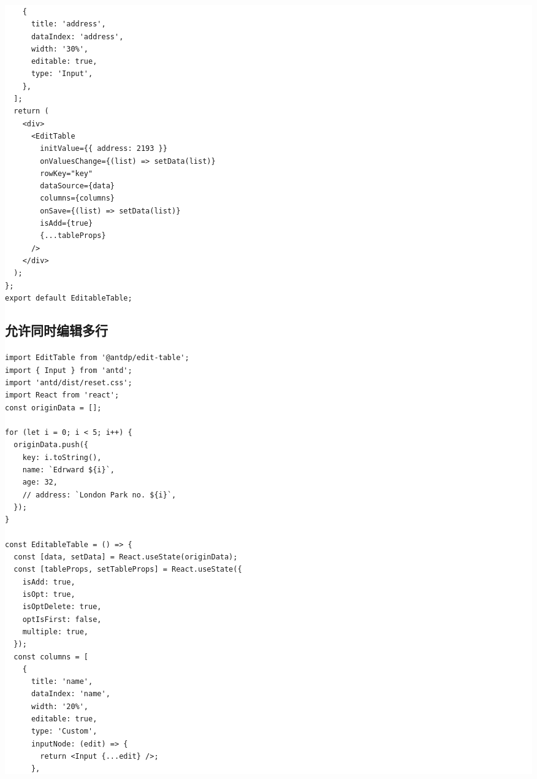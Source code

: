 ```tsx mdx:preview
    {
      title: 'address',
      dataIndex: 'address',
      width: '30%',
      editable: true,
      type: 'Input',
    },
  ];
  return (
    <div>
      <EditTable
        initValue={{ address: 2193 }}
        onValuesChange={(list) => setData(list)}
        rowKey="key"
        dataSource={data}
        columns={columns}
        onSave={(list) => setData(list)}
        isAdd={true}
        {...tableProps}
      />
    </div>
  );
};
export default EditableTable;
```

## 允许同时编辑多行

```tsx mdx:preview
import EditTable from '@antdp/edit-table';
import { Input } from 'antd';
import 'antd/dist/reset.css';
import React from 'react';
const originData = [];

for (let i = 0; i < 5; i++) {
  originData.push({
    key: i.toString(),
    name: `Edrward ${i}`,
    age: 32,
    // address: `London Park no. ${i}`,
  });
}

const EditableTable = () => {
  const [data, setData] = React.useState(originData);
  const [tableProps, setTableProps] = React.useState({
    isAdd: true,
    isOpt: true,
    isOptDelete: true,
    optIsFirst: false,
    multiple: true,
  });
  const columns = [
    {
      title: 'name',
      dataIndex: 'name',
      width: '20%',
      editable: true,
      type: 'Custom',
      inputNode: (edit) => {
        return <Input {...edit} />;
      },
```